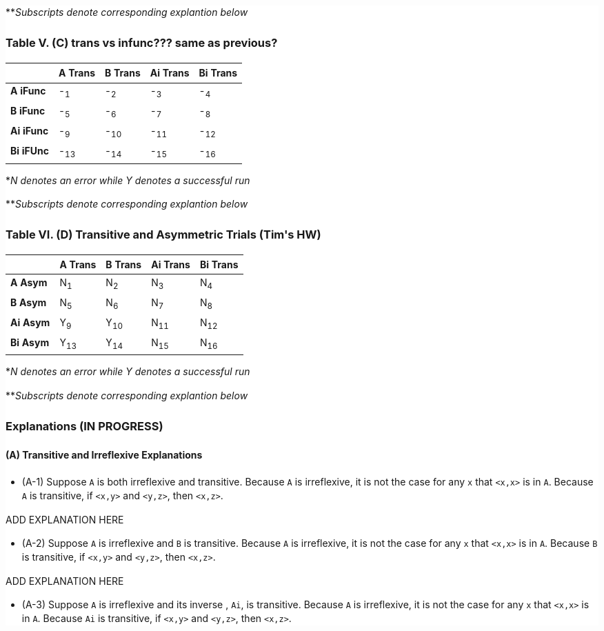 **_Subscripts denote corresponding explantion below_


### Table V. (C) trans vs infunc??? same as previous?

|              | A Trans | B Trans | Ai Trans | Bi Trans |
|--------------|---------|---------|----------|----------|
| **A iFunc**  | -<sub>1 | -<sub>2 | -<sub>3  | -<sub>4  |
| **B iFunc**  | -<sub>5 | -<sub>6 | -<sub>7  | -<sub>8  |
| **Ai iFunc** | -<sub>9 | -<sub>10| -<sub>11 | -<sub>12 |
| **Bi iFUnc** | -<sub>13| -<sub>14| -<sub>15 | -<sub>16 |

*_N denotes an error while Y denotes a successful run_

**_Subscripts denote corresponding explantion below_

### Table VI. (D) Transitive and Asymmetric Trials  (Tim's HW)

|            | A Trans | B Trans | Ai Trans | Bi Trans |
|------------|---------|---------|----------|----------|
| **A Asym** | N<sub>1 | N<sub>2 | N<sub>3  | N<sub>4  |
| **B Asym** | N<sub>5 | N<sub>6 | N<sub>7  | N<sub>8  |
| **Ai Asym**| Y<sub>9 | Y<sub>10| N<sub>11 | N<sub>12 |
| **Bi Asym**| Y<sub>13| Y<sub>14| N<sub>15 | N<sub>16 |

*_N denotes an error while Y denotes a successful run_

**_Subscripts denote corresponding explantion below_




### Explanations (IN PROGRESS)

#### (A) Transitive and Irreflexive Explanations
- (A-1) Suppose `A` is both irreflexive and transitive. Because `A` is irreflexive, it is not the case for any `x` that `<x,x>` is in `A`. Because `A` is transitive, if `<x,y>` and `<y,z>`, then `<x,z>`. 

ADD EXPLANATION HERE

- (A-2) Suppose `A` is irreflexive and `B` is transitive. Because `A` is irreflexive, it is not the case for any `x` that `<x,x>` is in `A`. Because `B` is transitive, if `<x,y>` and `<y,z>`, then `<x,z>`. 

ADD EXPLANATION HERE

- (A-3) Suppose `A` is irreflexive and its inverse , `Ai`, is transitive. Because `A` is irreflexive, it is not the case for any `x` that `<x,x>` is in `A`. Because `Ai` is transitive, if `<x,y>` and `<y,z>`, then `<x,z>`. 
